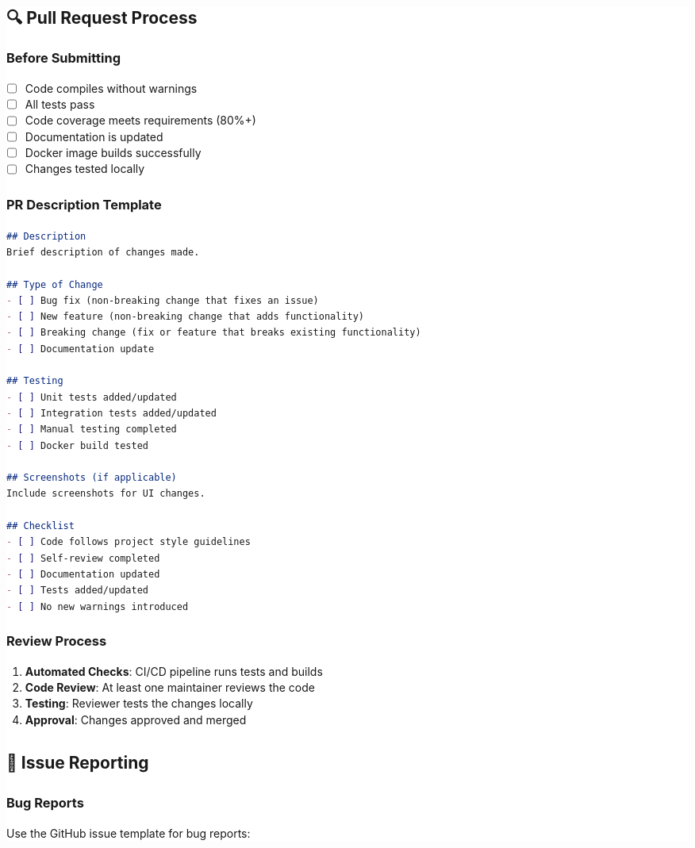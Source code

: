 ## 🔍 Pull Request Process

### Before Submitting
- [ ] Code compiles without warnings
- [ ] All tests pass
- [ ] Code coverage meets requirements (80%+)
- [ ] Documentation is updated
- [ ] Docker image builds successfully
- [ ] Changes tested locally

### PR Description Template
```markdown
## Description
Brief description of changes made.

## Type of Change
- [ ] Bug fix (non-breaking change that fixes an issue)
- [ ] New feature (non-breaking change that adds functionality)
- [ ] Breaking change (fix or feature that breaks existing functionality)
- [ ] Documentation update

## Testing
- [ ] Unit tests added/updated
- [ ] Integration tests added/updated
- [ ] Manual testing completed
- [ ] Docker build tested

## Screenshots (if applicable)
Include screenshots for UI changes.

## Checklist
- [ ] Code follows project style guidelines
- [ ] Self-review completed
- [ ] Documentation updated
- [ ] Tests added/updated
- [ ] No new warnings introduced
```

### Review Process
1. **Automated Checks**: CI/CD pipeline runs tests and builds
2. **Code Review**: At least one maintainer reviews the code
3. **Testing**: Reviewer tests the changes locally
4. **Approval**: Changes approved and merged

## 🐛 Issue Reporting

### Bug Reports
Use the GitHub issue template for bug reports:

